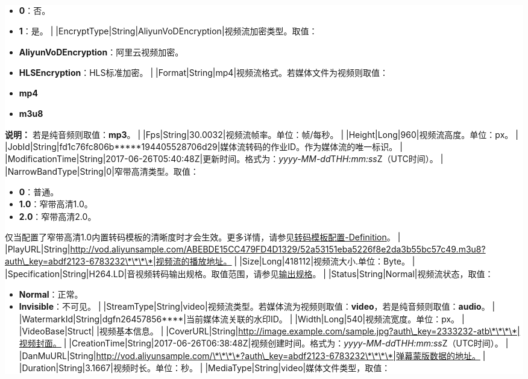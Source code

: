  -   **0**：否。
-   **1**：是。 |
|EncryptType|String|AliyunVoDEncryption|视频流加密类型。取值：

 -   **AliyunVoDEncryption**：阿里云视频加密。
-   **HLSEncryption**：HLS标准加密。 |
|Format|String|mp4|视频流格式。若媒体文件为视频则取值：

 -   **mp4**
-   **m3u8**

 **说明：** 若是纯音频则取值：**mp3**。 |
|Fps|String|30.0032|视频流帧率。单位：帧/每秒。 |
|Height|Long|960|视频流高度。单位：px。 |
|JobId|String|fd1c76fc806b\*\*\*\*\*194405528706d29|媒体流转码的作业ID。作为媒体流的唯一标识。 |
|ModificationTime|String|2017-06-26T05:40:48Z|更新时间。格式为：*yyyy-MM-dd*T*HH:mm:ss*Z（UTC时间）。 |
|NarrowBandType|String|0|窄带高清类型。取值：

 -   **0**：普通。
-   **1.0**：窄带高清1.0。
-   **2.0**：窄带高清2.0。

 仅当配置了窄带高清1.0内置转码模板的清晰度时才会生效。更多详情，请参见[转码模板配置-Definition](~~52839~~)。 |
|PlayURL|String|http://vod.aliyunsample.com/ABEBDE15CC479FD4D1329/52a53151eba5226f8e2da3b55bc57c49.m3u8?auth\_key=abdf2123-6783232\*\*\*\*|视频流的播放地址。 |
|Size|Long|418112|视频流大小.单位：Byte。 |
|Specification|String|H264.LD|音视频转码输出规格。取值范围，请参见[输出规格](~~124671~~)。 |
|Status|String|Normal|视频流状态，取值：

 -   **Normal**：正常。
-   **Invisible**：不可见。 |
|StreamType|String|video|视频流类型。若媒体流为视频则取值：**video**，若是纯音频则取值：**audio**。 |
|WatermarkId|String|dgfn26457856\*\*\*\*|当前媒体流关联的水印ID。 |
|Width|Long|540|视频流宽度。单位：px。 |
|VideoBase|Struct| |视频基本信息。 |
|CoverURL|String|http://image.example.com/sample.jpg?auth\_key=2333232-atb\*\*\*\*|视频封面。 |
|CreationTime|String|2017-06-26T06:38:48Z|视频创建时间。格式为：*yyyy-MM-dd*T*HH:mm:ss*Z（UTC时间）。 |
|DanMuURL|String|http://vod.aliyunsample.com/\*\*\*\*?auth\_key=abdf2123-6783232\*\*\*\*|弹幕蒙版数据的地址。 |
|Duration|String|3.1667|视频时长。单位：秒。 |
|MediaType|String|video|媒体文件类型，取值：
